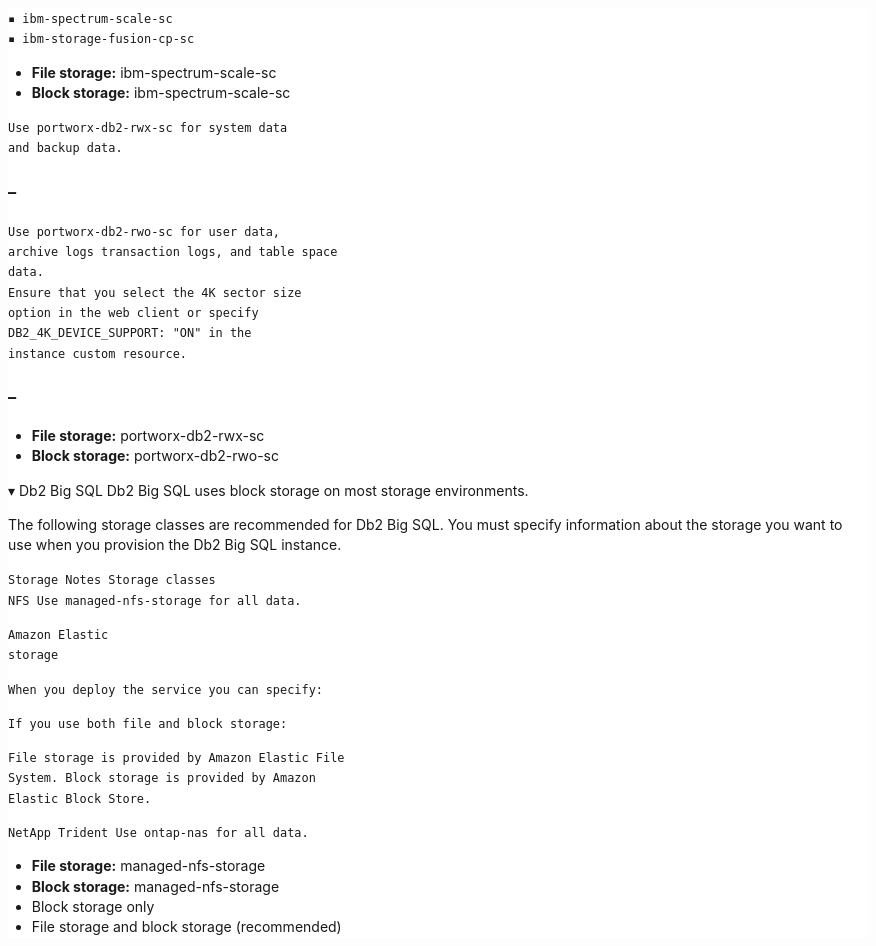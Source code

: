 ```
▪ ibm-spectrum-scale-sc
▪ ibm-storage-fusion-cp-sc
```
- **File storage:** ibm-spectrum-scale-sc
- **Block storage:** ibm-spectrum-scale-sc

```
Use portworx-db2-rwx-sc for system data
and backup data.
```
### –

```
Use portworx-db2-rwo-sc for user data,
archive logs transaction logs, and table space
data.
Ensure that you select the 4K sector size
option in the web client or specify
DB2_4K_DEVICE_SUPPORT: "ON" in the
instance custom resource.
```
### –

- **File storage:** portworx-db2-rwx-sc
- **Block storage:** portworx-db2-rwo-sc


▾ Db2 Big SQL
Db2 Big SQL uses block storage on most storage environments.

The following storage classes are recommended for Db2 Big SQL. You must specify information about the storage you want to use
when you provision the Db2 Big SQL instance.

```
Storage Notes Storage classes
NFS Use managed-nfs-storage for all data.
```
```
Amazon Elastic
storage
```
```
When you deploy the service you can specify:
```
```
If you use both file and block storage:
```
```
File storage is provided by Amazon Elastic File
System. Block storage is provided by Amazon
Elastic Block Store.
```
```
NetApp Trident Use ontap-nas for all data.
```
- **File storage:** managed-nfs-storage
- **Block storage:** managed-nfs-storage
- Block storage only
- File storage and block storage (recommended)
